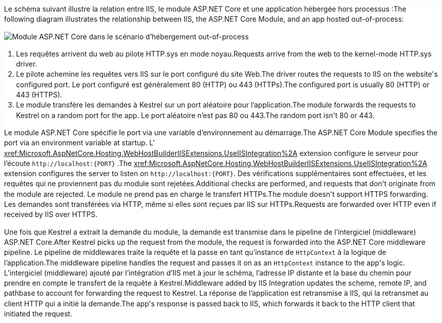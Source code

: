 <span data-ttu-id="6bbf2-107">Le schéma suivant illustre la relation entre IIS, le module ASP.NET Core et une application hébergée hors processus :</span><span class="sxs-lookup"><span data-stu-id="6bbf2-107">The following diagram illustrates the relationship between IIS, the ASP.NET Core Module, and an app hosted out-of-process:</span></span>

![Module ASP.NET Core dans le scénario d’hébergement out-of-process](index/_static/ancm-outofprocess.png)

1. <span data-ttu-id="6bbf2-109">Les requêtes arrivent du web au pilote HTTP.sys en mode noyau.</span><span class="sxs-lookup"><span data-stu-id="6bbf2-109">Requests arrive from the web to the kernel-mode HTTP.sys driver.</span></span>
1. <span data-ttu-id="6bbf2-110">Le pilote achemine les requêtes vers IIS sur le port configuré du site Web.</span><span class="sxs-lookup"><span data-stu-id="6bbf2-110">The driver routes the requests to IIS on the website's configured port.</span></span> <span data-ttu-id="6bbf2-111">Le port configuré est généralement 80 (HTTP) ou 443 (HTTPs).</span><span class="sxs-lookup"><span data-stu-id="6bbf2-111">The configured port is usually 80 (HTTP) or 443 (HTTPS).</span></span>
1. <span data-ttu-id="6bbf2-112">Le module transfère les demandes à Kestrel sur un port aléatoire pour l’application.</span><span class="sxs-lookup"><span data-stu-id="6bbf2-112">The module forwards the requests to Kestrel on a random port for the app.</span></span> <span data-ttu-id="6bbf2-113">Le port aléatoire n’est pas 80 ou 443.</span><span class="sxs-lookup"><span data-stu-id="6bbf2-113">The random port isn't 80 or 443.</span></span>


<span data-ttu-id="6bbf2-114">Le module ASP.NET Core spécifie le port via une variable d’environnement au démarrage.</span><span class="sxs-lookup"><span data-stu-id="6bbf2-114">The ASP.NET Core Module specifies the port via an environment variable at startup.</span></span> <span data-ttu-id="6bbf2-115">L' <xref:Microsoft.AspNetCore.Hosting.WebHostBuilderIISExtensions.UseIISIntegration%2A> extension configure le serveur pour l’écoute `http://localhost:{PORT}` .</span><span class="sxs-lookup"><span data-stu-id="6bbf2-115">The <xref:Microsoft.AspNetCore.Hosting.WebHostBuilderIISExtensions.UseIISIntegration%2A> extension configures the server to listen on `http://localhost:{PORT}`.</span></span> <span data-ttu-id="6bbf2-116">Des vérifications supplémentaires sont effectuées, et les requêtes qui ne proviennent pas du module sont rejetées.</span><span class="sxs-lookup"><span data-stu-id="6bbf2-116">Additional checks are performed, and requests that don't originate from the module are rejected.</span></span> <span data-ttu-id="6bbf2-117">Le module ne prend pas en charge le transfert HTTPs.</span><span class="sxs-lookup"><span data-stu-id="6bbf2-117">The module doesn't support HTTPS forwarding.</span></span> <span data-ttu-id="6bbf2-118">Les demandes sont transférées via HTTP, même si elles sont reçues par IIS sur HTTPs.</span><span class="sxs-lookup"><span data-stu-id="6bbf2-118">Requests are forwarded over HTTP even if received by IIS over HTTPS.</span></span>

<span data-ttu-id="6bbf2-119">Une fois que Kestrel a extrait la demande du module, la demande est transmise dans le pipeline de l’intergiciel (middleware) ASP.NET Core.</span><span class="sxs-lookup"><span data-stu-id="6bbf2-119">After Kestrel picks up the request from the module, the request is forwarded into the ASP.NET Core middleware pipeline.</span></span> <span data-ttu-id="6bbf2-120">Le pipeline de middlewares traite la requête et la passe en tant qu’instance de `HttpContext` à la logique de l’application.</span><span class="sxs-lookup"><span data-stu-id="6bbf2-120">The middleware pipeline handles the request and passes it on as an `HttpContext` instance to the app's logic.</span></span> <span data-ttu-id="6bbf2-121">L’intergiciel (middleware) ajouté par l’intégration d’IIS met à jour le schéma, l’adresse IP distante et la base du chemin pour prendre en compte le transfert de la requête à Kestrel.</span><span class="sxs-lookup"><span data-stu-id="6bbf2-121">Middleware added by IIS Integration updates the scheme, remote IP, and pathbase to account for forwarding the request to Kestrel.</span></span> <span data-ttu-id="6bbf2-122">La réponse de l’application est retransmise à IIS, qui la retransmet au client HTTP qui a initié la demande.</span><span class="sxs-lookup"><span data-stu-id="6bbf2-122">The app's response is passed back to IIS, which forwards it back to the HTTP client that initiated the request.</span></span>
